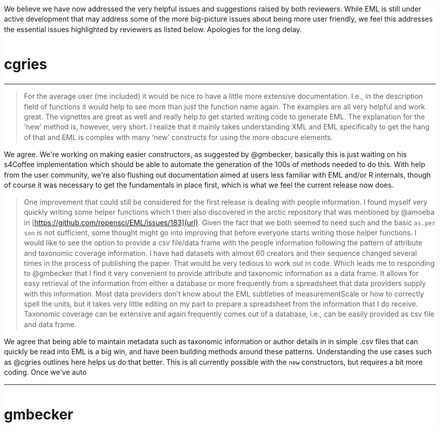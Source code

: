 We believe we have now addressed the very helpful issues and suggestions raised by both reviewers.  While EML is still under active development that may address some of the more big-picture issues about being more user friendly, we feel this addresses the essential issues highlighted by reviewers as listed below.  Apologies for the long delay.  


# cgries


---


> For the average user (me included) it would be nice to have a little more extensive documentation. I.e., in the description field of functions it would help to see more than just the function name again.  The examples are all very helpful and work great. The vignettes are great as well and really help to get started writing code to generate EML. The explanation for the ‘new’ method is, however, very short. I realize that it mainly takes understanding XML and EML specifically to get the hang of that and EML is complex with many ‘new’ constructs for using the more obscure elements.

We agree.  We're working on making easier constructors, as suggested by @gmbecker, basically this is just waiting on his s4Coffee implementation which should be able to automate the generation of the 100s of methods needed to do this.  With help from the user community, we're also flushing out documentation aimed at users less familiar with EML and/or R internals, though of course it was necessary to get the fundamentals in place first, which is what we feel the current release now does.

> One improvement that could still be considered for the first release is dealing with people information. I found myself very quickly writing some helper functions which I then also discovered in the arctic repository that was mentioned by @amoeba in [https://github.com/ropensci/EML/issues/183](url). Given the fact that we both seemed to need such and the basic `as.person` is not sufficient, some thought might go into improving that before everyone starts writing those helper functions. I would like to see the option to provide a csv file/data frame with the people information following the pattern of attribute and taxonomic coverage information. I have had datasets with almost 60 creators and their sequence changed several times in the process of publishing the paper. That would be very tedious to work out in code.
Which leads me to responding to @gmbecker that I find it very convenient to provide attribute and taxonomic information as a data frame. It allows for easy retrieval of the information from either a database or more frequently from a spreadsheet that data providers supply with this information. Most data providers don’t know about the EML subtleties of measurementScale or how to correctly spell the units, but it takes very little editing on my part to prepare a spreadsheet from the information that I do receive. Taxonomic coverage can be extensive and again frequently comes out of a database, i.e., can be easily provided as csv file and data frame.

We agree that being able to maintain metadata such as taxonomic information or author details in in simple .csv files that can quickly be read into EML is a big win, and have been building methods around these patterns.  Understanding the use cases such as @cgries outlines here helps us do that better.  This is all currently possible with the `new` constructors, but requires a bit more coding.  Once we've auto


----

# gmbecker
